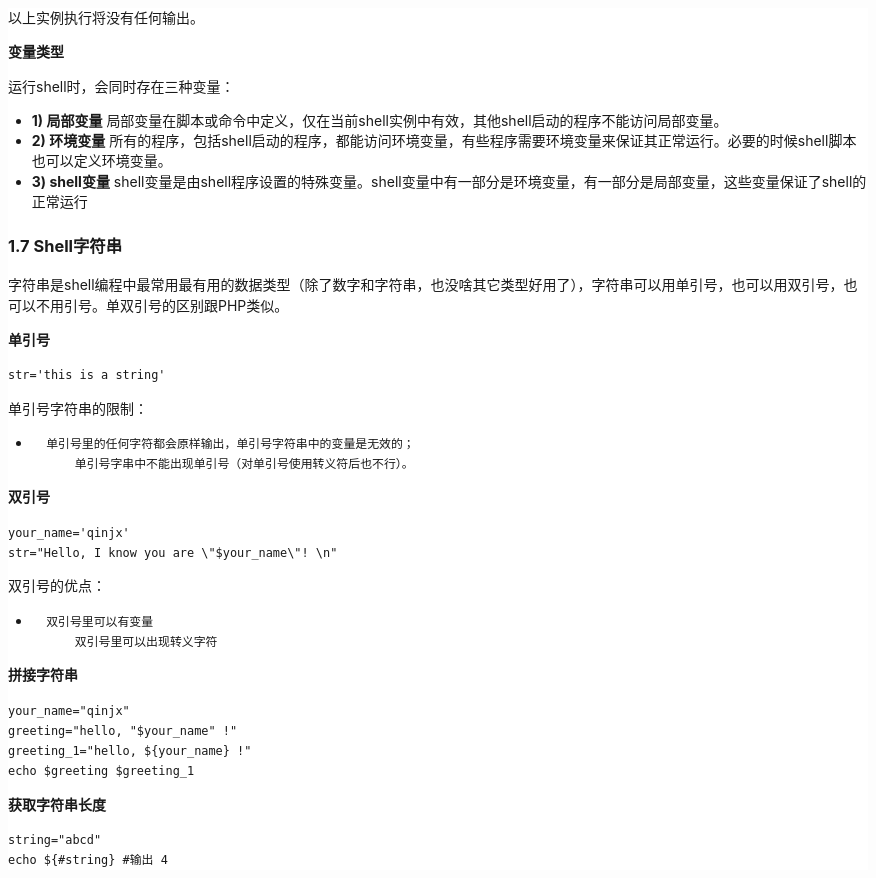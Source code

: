 以上实例执行将没有任何输出。

**变量类型**

运行shell时，会同时存在三种变量：

 

-  **1) 局部变量**  局部变量在脚本或命令中定义，仅在当前shell实例中有效，其他shell启动的程序不能访问局部变量。
-  **2) 环境变量**  所有的程序，包括shell启动的程序，都能访问环境变量，有些程序需要环境变量来保证其正常运行。必要的时候shell脚本也可以定义环境变量。
-  **3) shell变量**  shell变量是由shell程序设置的特殊变量。shell变量中有一部分是环境变量，有一部分是局部变量，这些变量保证了shell的正常运行







### 1.7 Shell字符串

字符串是shell编程中最常用最有用的数据类型（除了数字和字符串，也没啥其它类型好用了），字符串可以用单引号，也可以用双引号，也可以不用引号。单双引号的区别跟PHP类似。 

**单引号** 

```
str='this is a string'
```

单引号字符串的限制： 

-  		单引号里的任何字符都会原样输出，单引号字符串中的变量是无效的；
	  		单引号字串中不能出现单引号（对单引号使用转义符后也不行）。

**双引号** 

```
your_name='qinjx'
str="Hello, I know you are \"$your_name\"! \n" 
```

 双引号的优点：  

-  		双引号里可以有变量
	  		双引号里可以出现转义字符



**拼接字符串**

```
your_name="qinjx"
greeting="hello, "$your_name" !"
greeting_1="hello, ${your_name} !"
echo $greeting $greeting_1
```



**获取字符串长度**

```
string="abcd"
echo ${#string} #输出 4
```
